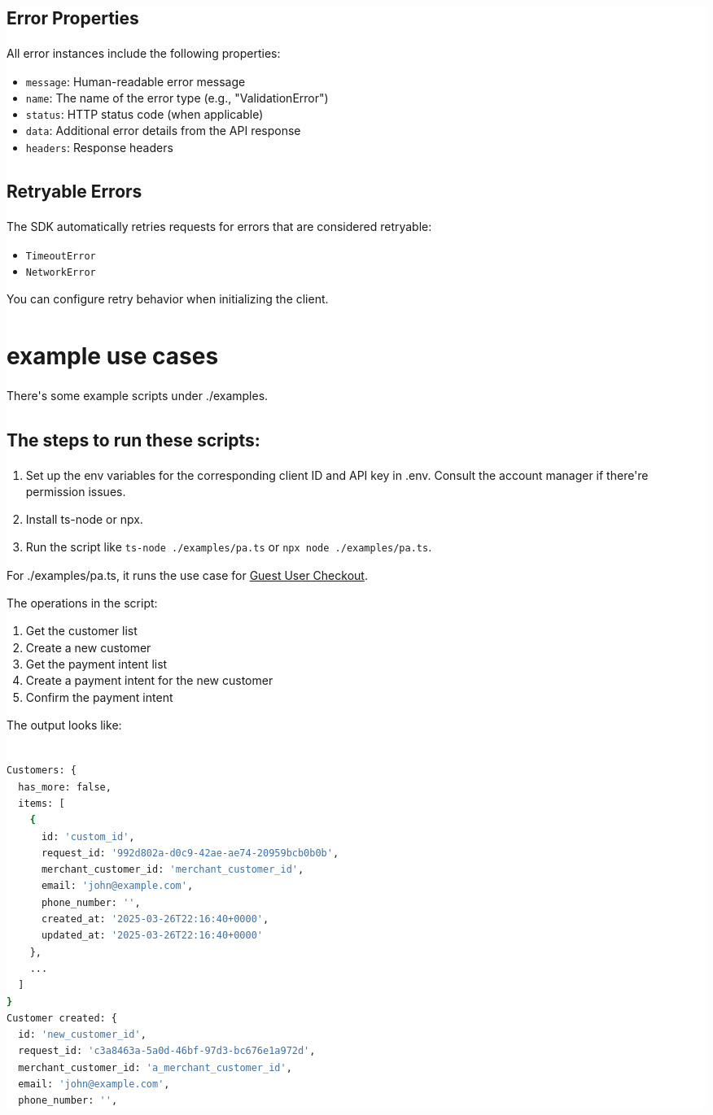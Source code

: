 ## Error Properties

All error instances include the following properties:

- `message`: Human-readable error message
- `name`: The name of the error type (e.g., "ValidationError")
- `status`: HTTP status code (when applicable)
- `data`: Additional error details from the API response
- `headers`: Response headers

## Retryable Errors

The SDK automatically retries requests for errors that are considered retryable:
- `TimeoutError`
- `NetworkError`

You can configure retry behavior when initializing the client.

# example use cases

There's some example scripts under ./examples.

## The steps to run these scripts:
1. Set up the env variables for the corresponding client ID and API key in .env. Consult the account manager if there're permission issues.

2. Install ts-node or npx.

3. Run the script like `ts-node ./examples/pa.ts` or `npx node ./examples/pa.ts`.

For ./examples/pa.ts, it runs the use case for [Guest User Checkout](https://www.airwallex.com/docs/payments__native-api__guest-user-checkout).

The operations in the script:
1. Get the customer list
2. Create a new customer
3. Get the payment intent list
4. Create a payment intent for the new customer
5. Confirm the payment intent

The output looks like:

```bash

Customers: {
  has_more: false,
  items: [
    {
      id: 'custom_id',
      request_id: '992d802a-d0c9-42ae-ae74-20959bcb0b0b',
      merchant_customer_id: 'merchant_customer_id',
      email: 'john@example.com',
      phone_number: '',
      created_at: '2025-03-26T22:16:40+0000',
      updated_at: '2025-03-26T22:16:40+0000'
    },
    ...
  ]
}
Customer created: {
  id: 'new_customer_id',
  request_id: 'c3a8463a-5a0d-46bf-97d3-bc676e1a972d',
  merchant_customer_id: 'a_merchant_customer_id',
  email: 'john@example.com',
  phone_number: '',
```